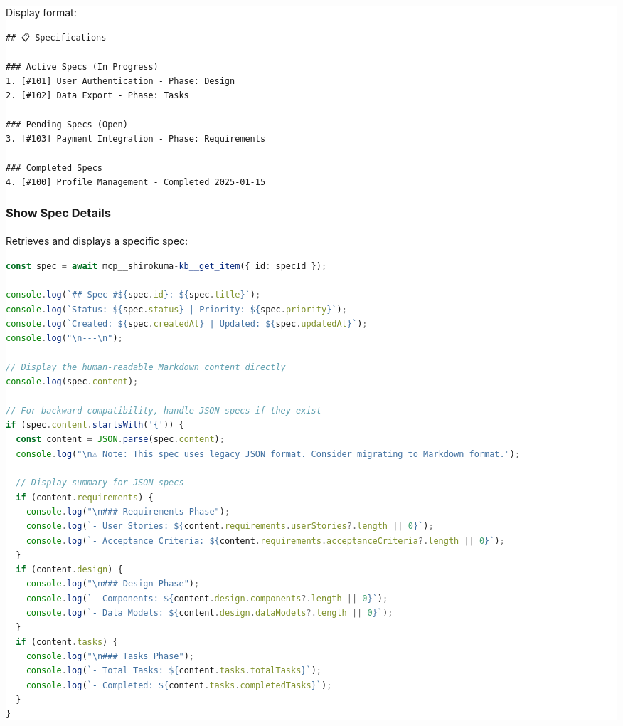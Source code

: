 Display format:
```
## 📋 Specifications

### Active Specs (In Progress)
1. [#101] User Authentication - Phase: Design
2. [#102] Data Export - Phase: Tasks

### Pending Specs (Open)
3. [#103] Payment Integration - Phase: Requirements

### Completed Specs
4. [#100] Profile Management - Completed 2025-01-15
```

### Show Spec Details

Retrieves and displays a specific spec:

```typescript
const spec = await mcp__shirokuma-kb__get_item({ id: specId });

console.log(`## Spec #${spec.id}: ${spec.title}`);
console.log(`Status: ${spec.status} | Priority: ${spec.priority}`);
console.log(`Created: ${spec.createdAt} | Updated: ${spec.updatedAt}`);
console.log("\n---\n");

// Display the human-readable Markdown content directly
console.log(spec.content);

// For backward compatibility, handle JSON specs if they exist
if (spec.content.startsWith('{')) {
  const content = JSON.parse(spec.content);
  console.log("\n⚠️ Note: This spec uses legacy JSON format. Consider migrating to Markdown format.");
  
  // Display summary for JSON specs
  if (content.requirements) {
    console.log("\n### Requirements Phase");
    console.log(`- User Stories: ${content.requirements.userStories?.length || 0}`);
    console.log(`- Acceptance Criteria: ${content.requirements.acceptanceCriteria?.length || 0}`);
  }
  if (content.design) {
    console.log("\n### Design Phase");
    console.log(`- Components: ${content.design.components?.length || 0}`);
    console.log(`- Data Models: ${content.design.dataModels?.length || 0}`);
  }
  if (content.tasks) {
    console.log("\n### Tasks Phase");
    console.log(`- Total Tasks: ${content.tasks.totalTasks}`);
    console.log(`- Completed: ${content.tasks.completedTasks}`);
  }
}
```
